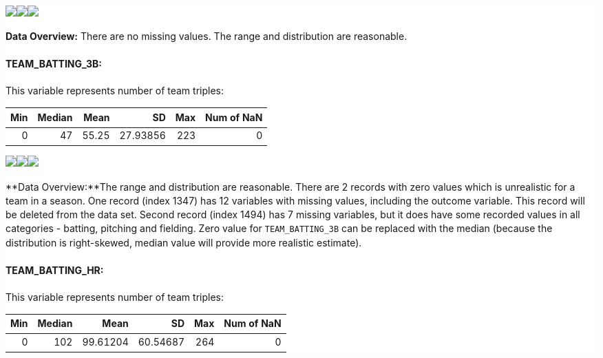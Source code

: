 ![](OMEROZEREN_HMW_1_files/figure-html/unnamed-chunk-6-1.png)![](OMEROZEREN_HMW_1_files/figure-html/unnamed-chunk-6-2.png)![](OMEROZEREN_HMW_1_files/figure-html/unnamed-chunk-6-3.png)

**Data Overview:** There are no missing values. The range and distribution are reasonable.


#### TEAM_BATTING_3B: 

This variable represents  number of team triples:

<table>
 <thead>
  <tr>
   <th style="text-align:right;"> Min </th>
   <th style="text-align:right;"> Median </th>
   <th style="text-align:right;"> Mean </th>
   <th style="text-align:right;"> SD </th>
   <th style="text-align:right;"> Max </th>
   <th style="text-align:right;"> Num of NaN </th>
  </tr>
 </thead>
<tbody>
  <tr>
   <td style="text-align:right;"> 0 </td>
   <td style="text-align:right;"> 47 </td>
   <td style="text-align:right;"> 55.25 </td>
   <td style="text-align:right;"> 27.93856 </td>
   <td style="text-align:right;"> 223 </td>
   <td style="text-align:right;"> 0 </td>
  </tr>
</tbody>
</table>

![](OMEROZEREN_HMW_1_files/figure-html/unnamed-chunk-7-1.png)![](OMEROZEREN_HMW_1_files/figure-html/unnamed-chunk-7-2.png)![](OMEROZEREN_HMW_1_files/figure-html/unnamed-chunk-7-3.png)

**Data Overview:**The range and distribution are reasonable. There are 2 records with zero values which is unrealistic for a team in a season. One record (index 1347) has 12 variables with missing values, including the outcome variable. This record will be deleted from the data set. Second record (index 1494) has 7 missing variables, but it does have some recorded values in all categories - batting, pitching and fielding. Zero value for `TEAM_BATTING_3B` can be replaced with the median (because the distribution is right-skewed, median value will provide more realistic estimate).


#### TEAM_BATTING_HR: 

This variable represents  number of team triples:

<table>
 <thead>
  <tr>
   <th style="text-align:right;"> Min </th>
   <th style="text-align:right;"> Median </th>
   <th style="text-align:right;"> Mean </th>
   <th style="text-align:right;"> SD </th>
   <th style="text-align:right;"> Max </th>
   <th style="text-align:right;"> Num of NaN </th>
  </tr>
 </thead>
<tbody>
  <tr>
   <td style="text-align:right;"> 0 </td>
   <td style="text-align:right;"> 102 </td>
   <td style="text-align:right;"> 99.61204 </td>
   <td style="text-align:right;"> 60.54687 </td>
   <td style="text-align:right;"> 264 </td>
   <td style="text-align:right;"> 0 </td>
  </tr>